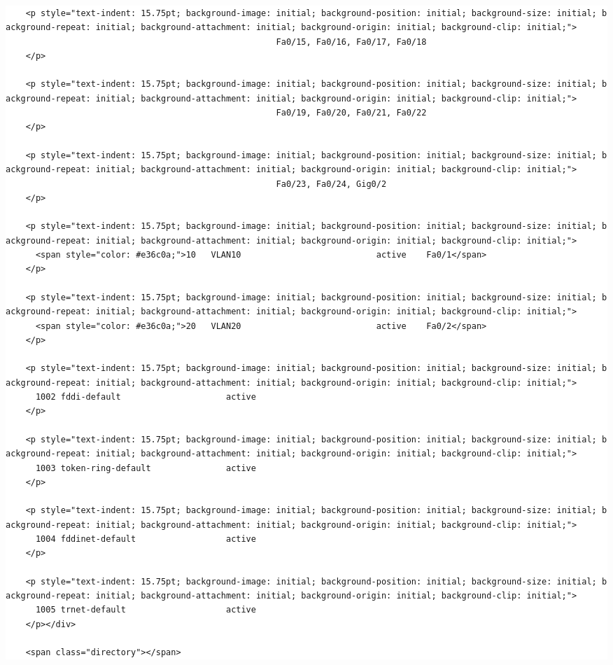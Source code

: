         <p style="text-indent: 15.75pt; background-image: initial; background-position: initial; background-size: initial; background-repeat: initial; background-attachment: initial; background-origin: initial; background-clip: initial;">
                                                          Fa0/15, Fa0/16, Fa0/17, Fa0/18
        </p>
        
        <p style="text-indent: 15.75pt; background-image: initial; background-position: initial; background-size: initial; background-repeat: initial; background-attachment: initial; background-origin: initial; background-clip: initial;">
                                                          Fa0/19, Fa0/20, Fa0/21, Fa0/22
        </p>
        
        <p style="text-indent: 15.75pt; background-image: initial; background-position: initial; background-size: initial; background-repeat: initial; background-attachment: initial; background-origin: initial; background-clip: initial;">
                                                          Fa0/23, Fa0/24, Gig0/2
        </p>
        
        <p style="text-indent: 15.75pt; background-image: initial; background-position: initial; background-size: initial; background-repeat: initial; background-attachment: initial; background-origin: initial; background-clip: initial;">
          <span style="color: #e36c0a;">10   VLAN10                           active    Fa0/1</span>
        </p>
        
        <p style="text-indent: 15.75pt; background-image: initial; background-position: initial; background-size: initial; background-repeat: initial; background-attachment: initial; background-origin: initial; background-clip: initial;">
          <span style="color: #e36c0a;">20   VLAN20                           active    Fa0/2</span>
        </p>
        
        <p style="text-indent: 15.75pt; background-image: initial; background-position: initial; background-size: initial; background-repeat: initial; background-attachment: initial; background-origin: initial; background-clip: initial;">
          1002 fddi-default                     active
        </p>
        
        <p style="text-indent: 15.75pt; background-image: initial; background-position: initial; background-size: initial; background-repeat: initial; background-attachment: initial; background-origin: initial; background-clip: initial;">
          1003 token-ring-default               active
        </p>
        
        <p style="text-indent: 15.75pt; background-image: initial; background-position: initial; background-size: initial; background-repeat: initial; background-attachment: initial; background-origin: initial; background-clip: initial;">
          1004 fddinet-default                  active
        </p>
        
        <p style="text-indent: 15.75pt; background-image: initial; background-position: initial; background-size: initial; background-repeat: initial; background-attachment: initial; background-origin: initial; background-clip: initial;">
          1005 trnet-default                    active
        </p></div> 
        
        <span class="directory"></span>
        